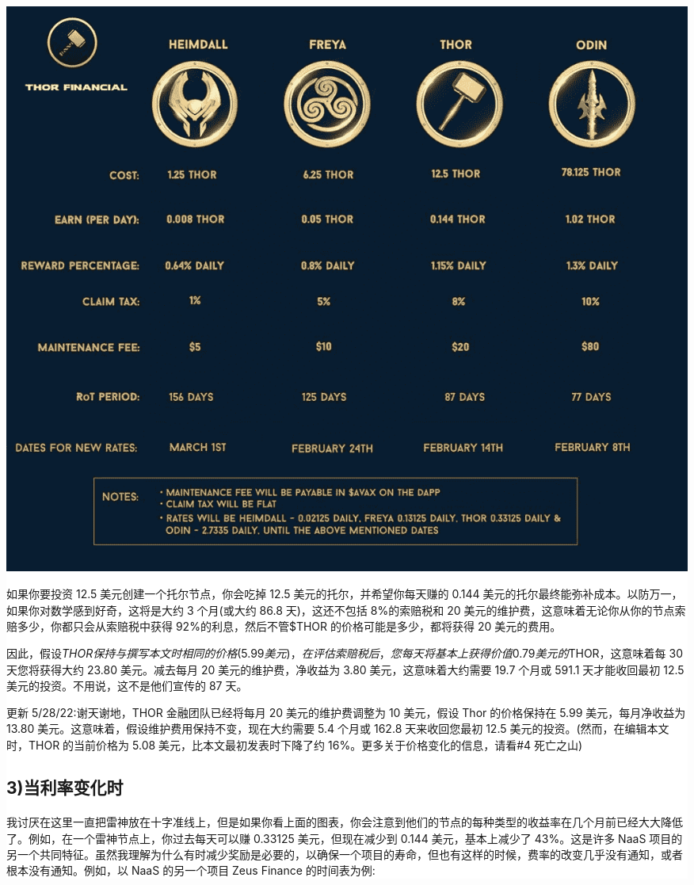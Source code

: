 ![](img/febbf0dcaceb4cc6dc5905981805f136.png)

如果你要投资 12.5 美元创建一个托尔节点，你会吃掉 12.5 美元的托尔，并希望你每天赚的 0.144 美元的托尔最终能弥补成本。以防万一，如果你对数学感到好奇，这将是大约 3 个月(或大约 86.8 天)，这还不包括 8%的索赔税和 20 美元的维护费，这意味着无论你从你的节点索赔多少，你都只会从索赔税中获得 92%的利息，然后不管$THOR 的价格可能是多少，都将获得 20 美元的费用。

因此，假设$THOR 保持与撰写本文时相同的价格(5.99 美元)，在评估索赔税后，您每天将基本上获得价值 0.79 美元的$THOR，这意味着每 30 天您将获得大约 23.80 美元。减去每月 20 美元的维护费，净收益为 3.80 美元，这意味着大约需要 19.7 个月或 591.1 天才能收回最初 12.5 美元的投资。不用说，这不是他们宣传的 87 天。

更新 5/28/22:谢天谢地，THOR 金融团队已经将每月 20 美元的维护费调整为 10 美元，假设 Thor 的价格保持在 5.99 美元，每月净收益为 13.80 美元。这意味着，假设维护费用保持不变，现在大约需要 5.4 个月或 162.8 天来收回您最初 12.5 美元的投资。(然而，在编辑本文时，THOR 的当前价格为 5.08 美元，比本文最初发表时下降了约 16%。更多关于价格变化的信息，请看#4 死亡之山)

## 3)当利率变化时

我讨厌在这里一直把雷神放在十字准线上，但是如果你看上面的图表，你会注意到他们的节点的每种类型的收益率在几个月前已经大大降低了。例如，在一个雷神节点上，你过去每天可以赚 0.33125 美元，但现在减少到 0.144 美元，基本上减少了 43%。这是许多 NaaS 项目的另一个共同特征。虽然我理解为什么有时减少奖励是必要的，以确保一个项目的寿命，但也有这样的时候，费率的改变几乎没有通知，或者根本没有通知。例如，以 NaaS 的另一个项目 Zeus Finance 的时间表为例:
